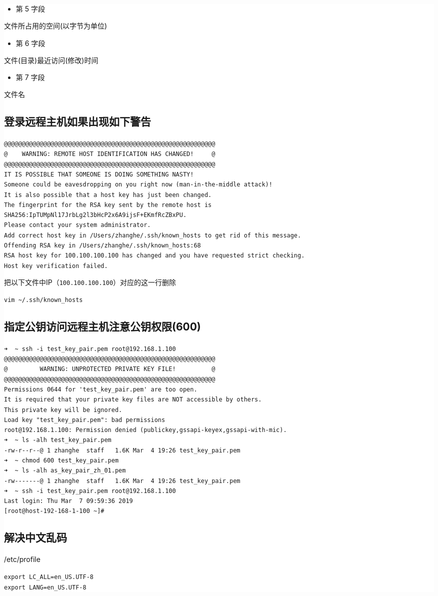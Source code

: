 - 第 5 字段

文件所占用的空间(以字节为单位)

- 第 6 字段

文件(目录)最近访问(修改)时间

- 第 7 字段

文件名


## 登录远程主机如果出现如下警告
```
@@@@@@@@@@@@@@@@@@@@@@@@@@@@@@@@@@@@@@@@@@@@@@@@@@@@@@@@@@@
@    WARNING: REMOTE HOST IDENTIFICATION HAS CHANGED!     @
@@@@@@@@@@@@@@@@@@@@@@@@@@@@@@@@@@@@@@@@@@@@@@@@@@@@@@@@@@@
IT IS POSSIBLE THAT SOMEONE IS DOING SOMETHING NASTY!
Someone could be eavesdropping on you right now (man-in-the-middle attack)!
It is also possible that a host key has just been changed.
The fingerprint for the RSA key sent by the remote host is
SHA256:IpTUMpNl17JrbLg2l3bHcP2x6A9ijsF+EKmfRcZBxPU.
Please contact your system administrator.
Add correct host key in /Users/zhanghe/.ssh/known_hosts to get rid of this message.
Offending RSA key in /Users/zhanghe/.ssh/known_hosts:68
RSA host key for 100.100.100.100 has changed and you have requested strict checking.
Host key verification failed.
```

把以下文件中IP（`100.100.100.100`）对应的这一行删除
```
vim ~/.ssh/known_hosts
```

## 指定公钥访问远程主机注意公钥权限(600)
```
➜  ~ ssh -i test_key_pair.pem root@192.168.1.100
@@@@@@@@@@@@@@@@@@@@@@@@@@@@@@@@@@@@@@@@@@@@@@@@@@@@@@@@@@@
@         WARNING: UNPROTECTED PRIVATE KEY FILE!          @
@@@@@@@@@@@@@@@@@@@@@@@@@@@@@@@@@@@@@@@@@@@@@@@@@@@@@@@@@@@
Permissions 0644 for 'test_key_pair.pem' are too open.
It is required that your private key files are NOT accessible by others.
This private key will be ignored.
Load key "test_key_pair.pem": bad permissions
root@192.168.1.100: Permission denied (publickey,gssapi-keyex,gssapi-with-mic).
➜  ~ ls -alh test_key_pair.pem
-rw-r--r--@ 1 zhanghe  staff   1.6K Mar  4 19:26 test_key_pair.pem
➜  ~ chmod 600 test_key_pair.pem
➜  ~ ls -alh as_key_pair_zh_01.pem
-rw-------@ 1 zhanghe  staff   1.6K Mar  4 19:26 test_key_pair.pem
➜  ~ ssh -i test_key_pair.pem root@192.168.1.100
Last login: Thu Mar  7 09:59:36 2019
[root@host-192-168-1-100 ~]#
```


## 解决中文乱码

/etc/profile
```
export LC_ALL=en_US.UTF-8
export LANG=en_US.UTF-8
```
